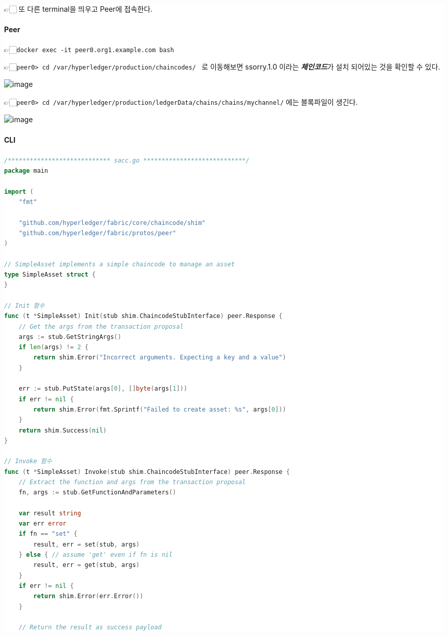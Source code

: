 👉🏻 또 다른 terminal을 띄우고 Peer에 접속한다. 

#### Peer

👉🏻`docker exec -it peer0.org1.example.com bash`

👉🏻`peer0> cd /var/hyperledger/production/chaincodes/ ` 로 이동해보면 ssorry.1.0 이라는 ***체인코드***가 설치 되어있는 것을 확인할 수 있다.

![image](https://user-images.githubusercontent.com/43080040/66065356-27ef1580-e582-11e9-8ec9-211ac5f18fc6.png)

👉🏻`peer0> cd /var/hyperledger/production/ledgerData/chains/chains/mychannel/` 에는 블록파일이 생긴다.

![image](https://user-images.githubusercontent.com/43080040/66065429-52d96980-e582-11e9-859d-1c56fbfc145e.png)



#### CLI

```go
/**************************** sacc.go ****************************/
package main

import (
	"fmt"

	"github.com/hyperledger/fabric/core/chaincode/shim"
	"github.com/hyperledger/fabric/protos/peer"
)

// SimpleAsset implements a simple chaincode to manage an asset
type SimpleAsset struct {
}

// Init 함수
func (t *SimpleAsset) Init(stub shim.ChaincodeStubInterface) peer.Response {
	// Get the args from the transaction proposal
	args := stub.GetStringArgs()
	if len(args) != 2 {
		return shim.Error("Incorrect arguments. Expecting a key and a value")
	}

	err := stub.PutState(args[0], []byte(args[1]))
	if err != nil {
		return shim.Error(fmt.Sprintf("Failed to create asset: %s", args[0]))
	}
	return shim.Success(nil)
}

// Invoke 함수
func (t *SimpleAsset) Invoke(stub shim.ChaincodeStubInterface) peer.Response {
	// Extract the function and args from the transaction proposal
	fn, args := stub.GetFunctionAndParameters()

	var result string
	var err error
	if fn == "set" {
		result, err = set(stub, args)
	} else { // assume 'get' even if fn is nil
		result, err = get(stub, args)
	}
	if err != nil {
		return shim.Error(err.Error())
	}

	// Return the result as success payload
```